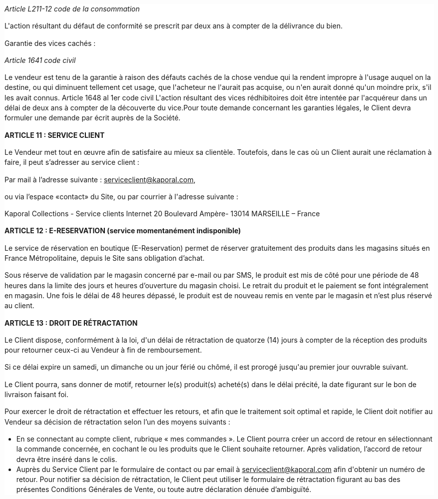 _Article L211-12 code de la consommation_ 

L'action résultant du défaut de conformité se prescrit par deux ans à compter de la délivrance du bien.

Garantie des vices cachés :

_Article 1641 code civil_ 

Le vendeur est tenu de la garantie à raison des défauts cachés de la chose vendue qui la rendent impropre à l'usage auquel on la destine, ou qui diminuent tellement cet usage, que l'acheteur ne l'aurait pas acquise, ou n'en aurait donné qu'un moindre prix, s'il les avait connus. Article 1648 al 1er code civil L'action résultant des vices rédhibitoires doit être intentée par l'acquéreur dans un délai de deux ans à compter de la découverte du vice.Pour toute demande concernant les garanties légales, le Client devra formuler une demande par écrit auprès de la Société.

**ARTICLE 11 : SERVICE CLIENT**

Le Vendeur met tout en œuvre afin de satisfaire au mieux sa clientèle. Toutefois, dans le cas où un Client aurait une réclamation à faire, il peut s’adresser au service client :

Par mail à l’adresse suivante : [serviceclient@kaporal.com](mailto:serviceclient@kaporal.com), 

ou via l’espace «contact» du Site, ou par courrier à l'adresse suivante : 

Kaporal Collections - Service clients Internet 20 Boulevard Ampère- 13014 MARSEILLE – France

**ARTICLE 12 : E-RESERVATION (service momentanément indisponible)**

Le service de réservation en boutique (E-Reservation) permet de réserver gratuitement des produits dans les magasins situés en France Métropolitaine, depuis le Site sans obligation d’achat. 

Sous réserve de validation par le magasin concerné par e-mail ou par SMS, le produit est mis de côté pour une période de 48 heures dans la limite des jours et heures d’ouverture du magasin choisi. Le retrait du produit et le paiement se font intégralement en magasin. Une fois le délai de 48 heures dépassé, le produit est de nouveau remis en vente par le magasin et n’est plus réservé au client.

**ARTICLE 13 : DROIT DE RÉTRACTATION**

Le Client dispose, conformément à la loi, d'un délai de rétractation de quatorze (14) jours à compter de la réception des produits pour retourner ceux-ci au Vendeur à fin de remboursement. 

Si ce délai expire un samedi, un dimanche ou un jour férié ou chômé, il est prorogé jusqu'au premier jour ouvrable suivant. 

Le Client pourra, sans donner de motif, retourner le(s) produit(s) acheté(s) dans le délai précité, la date figurant sur le bon de livraison faisant foi.

Pour exercer le droit de rétractation et effectuer les retours, et afin que le traitement soit optimal et rapide, le Client doit notifier au Vendeur sa décision de rétractation selon l’un des moyens suivants :

*   En se connectant au compte client, rubrique « mes commandes ». Le Client pourra créer un accord de retour en sélectionnant la commande concernée, en cochant le ou les produits que le Client souhaite retourner. Après validation, l’accord de retour devra être inséré dans le colis.
*   Auprès du Service Client par le formulaire de contact ou par email à [serviceclient@kaporal.com](mailto:serviceclient@kaporal.com) afin d'obtenir un numéro de retour. Pour notifier sa décision de rétractation, le Client peut utiliser le formulaire de rétractation figurant au bas des présentes Conditions Générales de Vente, ou toute autre déclaration dénuée d’ambiguïté.
